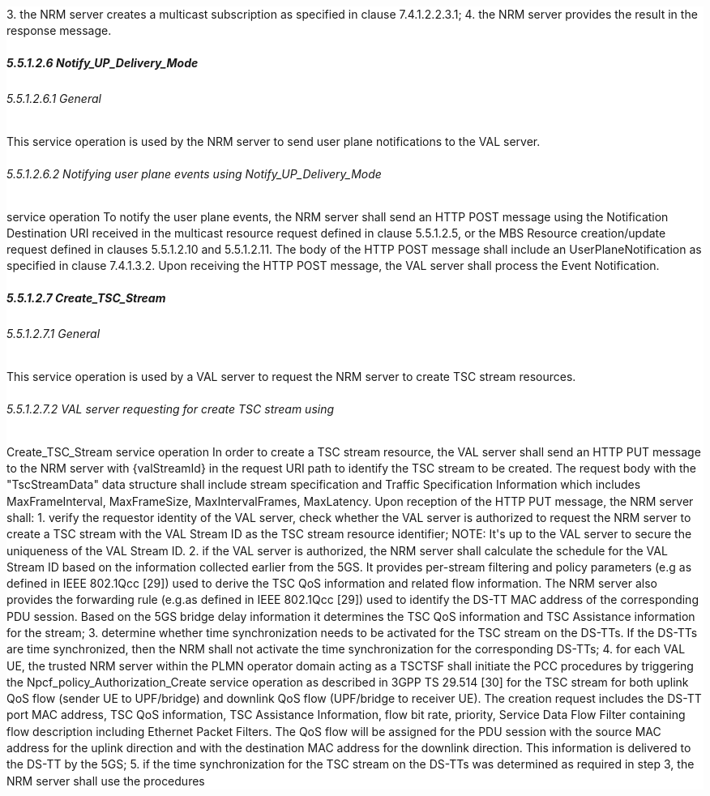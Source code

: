 3\. the NRM server creates a multicast subscription as specified in clause
7.4.1.2.2.3.1;
4\. the NRM server provides the result in the response message.
##### 5.5.1.2.6 Notify_UP_Delivery_Mode
###### 5.5.1.2.6.1 General
This service operation is used by the NRM server to send user plane
notifications to the VAL server.
###### 5.5.1.2.6.2 Notifying user plane events using Notify_UP_Delivery_Mode
service operation
To notify the user plane events, the NRM server shall send an HTTP POST
message using the Notification Destination URI received in the multicast
resource request defined in clause 5.5.1.2.5, or the MBS Resource
creation/update request defined in clauses 5.5.1.2.10 and 5.5.1.2.11. The body
of the HTTP POST message shall include an UserPlaneNotification as specified
in clause 7.4.1.3.2.
Upon receiving the HTTP POST message, the VAL server shall process the Event
Notification.
##### 5.5.1.2.7 Create_TSC_Stream
###### 5.5.1.2.7.1 General
This service operation is used by a VAL server to request the NRM server to
create TSC stream resources.
###### 5.5.1.2.7.2 VAL server requesting for create TSC stream using
Create_TSC_Stream service operation
In order to create a TSC stream resource, the VAL server shall send an HTTP
PUT message to the NRM server with {valStreamId} in the request URI path to
identify the TSC stream to be created. The request body with the
\"TscStreamData\" data structure shall include stream specification and
Traffic Specification Information which includes MaxFrameInterval,
MaxFrameSize, MaxIntervalFrames, MaxLatency.
Upon reception of the HTTP PUT message, the NRM server shall:
1\. verify the requestor identity of the VAL server, check whether the VAL
server is authorized to request the NRM server to create a TSC stream with the
VAL Stream ID as the TSC stream resource identifier;
NOTE: It\'s up to the VAL server to secure the uniqueness of the VAL Stream
ID.
2\. if the VAL server is authorized, the NRM server shall calculate the
schedule for the VAL Stream ID based on the information collected earlier from
the 5GS. It provides per-stream filtering and policy parameters (e.g as
defined in IEEE 802.1Qcc [29]) used to derive the TSC QoS information and
related flow information. The NRM server also provides the forwarding rule
(e.g.as defined in IEEE 802.1Qcc [29]) used to identify the DS-TT MAC address
of the corresponding PDU session. Based on the 5GS bridge delay information it
determines the TSC QoS information and TSC Assistance information for the
stream;
3\. determine whether time synchronization needs to be activated for the TSC
stream on the DS-TTs. If the DS-TTs are time synchronized, then the NRM shall
not activate the time synchronization for the corresponding DS-TTs;
4\. for each VAL UE, the trusted NRM server within the PLMN operator domain
acting as a TSCTSF shall initiate the PCC procedures by triggering the
Npcf_policy_Authorization_Create service operation as described in 3GPP TS
29.514 [30] for the TSC stream for both uplink QoS flow (sender UE to
UPF/bridge) and downlink QoS flow (UPF/bridge to receiver UE). The creation
request includes the DS-TT port MAC address, TSC QoS information, TSC
Assistance Information, flow bit rate, priority, Service Data Flow Filter
containing flow description including Ethernet Packet Filters. The QoS flow
will be assigned for the PDU session with the source MAC address for the
uplink direction and with the destination MAC address for the downlink
direction. This information is delivered to the DS-TT by the 5GS;
5\. if the time synchronization for the TSC stream on the DS-TTs was
determined as required in step 3, the NRM server shall use the procedures
